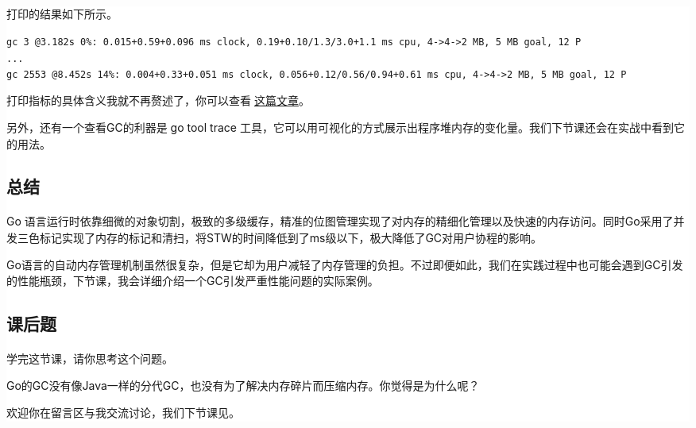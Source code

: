 打印的结果如下所示。

```plain
gc 3 @3.182s 0%: 0.015+0.59+0.096 ms clock, 0.19+0.10/1.3/3.0+1.1 ms cpu, 4->4->2 MB, 5 MB goal, 12 P
...
gc 2553 @8.452s 14%: 0.004+0.33+0.051 ms clock, 0.056+0.12/0.56/0.94+0.61 ms cpu, 4->4->2 MB, 5 MB goal, 12 P

```

打印指标的具体含义我就不再赘述了，你可以查看 [这篇文章](https://www.ardanlabs.com/blog/2019/05/garbage-collection-in-go-part2-gctraces.html)。

另外，还有一个查看GC的利器是 go tool trace 工具，它可以用可视化的方式展示出程序堆内存的变化量。我们下节课还会在实战中看到它的用法。

## 总结

Go 语言运行时依靠细微的对象切割，极致的多级缓存，精准的位图管理实现了对内存的精细化管理以及快速的内存访问。同时Go采用了并发三色标记实现了内存的标记和清扫，将STW的时间降低到了ms级以下，极大降低了GC对用户协程的影响。

Go语言的自动内存管理机制虽然很复杂，但是它却为用户减轻了内存管理的负担。不过即便如此，我们在实践过程中也可能会遇到GC引发的性能瓶颈，下节课，我会详细介绍一个GC引发严重性能问题的实际案例。

## 课后题

学完这节课，请你思考这个问题。

Go的GC没有像Java一样的分代GC，也没有为了解决内存碎片而压缩内存。你觉得是为什么呢？

欢迎你在留言区与我交流讨论，我们下节课见。